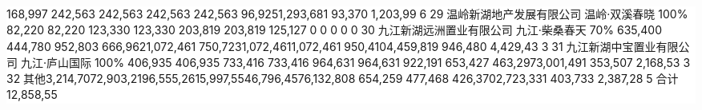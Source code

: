 168,997
242,563
242,563
242,563
242,563
96,9251,293,681
93,370
1,203,99
6
29
温岭新湖地产发展有限公司
温岭·双溪春晓
100%
82,220
82,220
123,330
123,330
203,819
203,819
125,127
0
0
0
0
0
30
九江新湖远洲置业有限公司
九江·柴桑春天
70%
635,400
444,780
952,803
666,9621,072,461
750,7231,072,4611,072,461
950,4104,459,819
946,480
4,429,43
3
31
九江新湖中宝置业有限公司
九江·庐山国际
100%
406,935
406,935
733,416
733,416
964,631
964,631
922,191
653,427
463,2973,001,491
353,507
2,168,53
3
32
其他3,214,7072,903,2196,555,2615,997,5546,796,4576,132,808
654,259
477,468
426,3702,723,331
403,733
2,387,28
5
合计
12,858,55